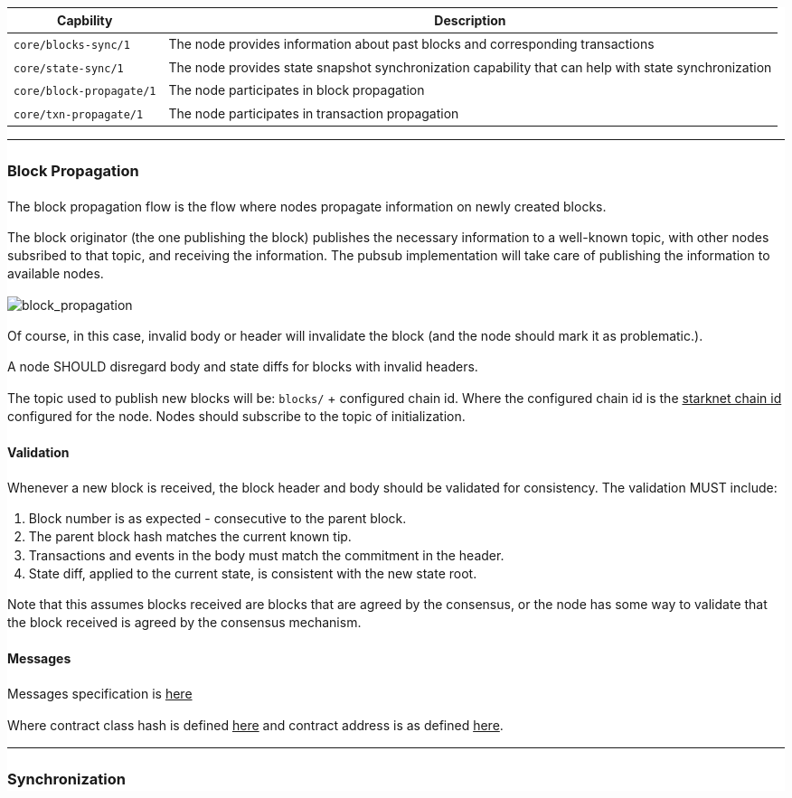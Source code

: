 
| Capbility      | Description |
| -------------- | -------- |
| `core/blocks-sync/1`     | The node provides information about past blocks and corresponding transactions     |
| `core/state-sync/1` | The node provides state snapshot synchronization capability that can help with state synchronization |
| `core/block-propagate/1` | The node participates in block propagation |
| `core/txn-propagate/1` | The node participates in transaction propagation |



----
### Block Propagation

The block propagation flow is the flow where nodes propagate information on newly created blocks.

The block originator (the one publishing the block) publishes the necessary information to a well-known topic, with other nodes subsribed to that topic, and receiving the information.
The pubsub implementation will take care of publishing the information to available nodes.

![block_propagation](https://user-images.githubusercontent.com/77265175/189591198-f855f04d-57c4-4faa-87b2-6aa1c43868ee.png)

Of course, in this case, invalid body or header will invalidate the block (and the node should mark it as problematic.).

A node SHOULD disregard body and state diffs for blocks with invalid headers.

The topic used to publish new blocks will be: `blocks/` + configured chain id.
Where the configured chain id is the [starknet chain id](https://docs.starknet.io/docs/Blocks/transactions#chain-id) configured for the node.
Nodes should subscribe to the topic of initialization.

#### Validation

Whenever a new block is received, the block header and body should be validated for consistency.
The validation MUST include:
1. Block number is as expected - consecutive to the parent block.
2. The parent block hash matches the current known tip.
3. Transactions and events in the body must match the commitment in the header.
4. State diff, applied to the current state, is consistent with the new state root.

Note that this assumes blocks received are blocks that are agreed by the consensus, or the node has some way to validate that the block received is agreed by the consensus mechanism.


#### Messages

Messages specification is [here](./proto/propagation.proto)

Where contract class hash is defined [here](https://docs.starknet.io/docs/Contracts/contract-hash) and contract address is as defined [here](https://docs.starknet.io/docs/Contracts/contract-address).

----

### Synchronization
